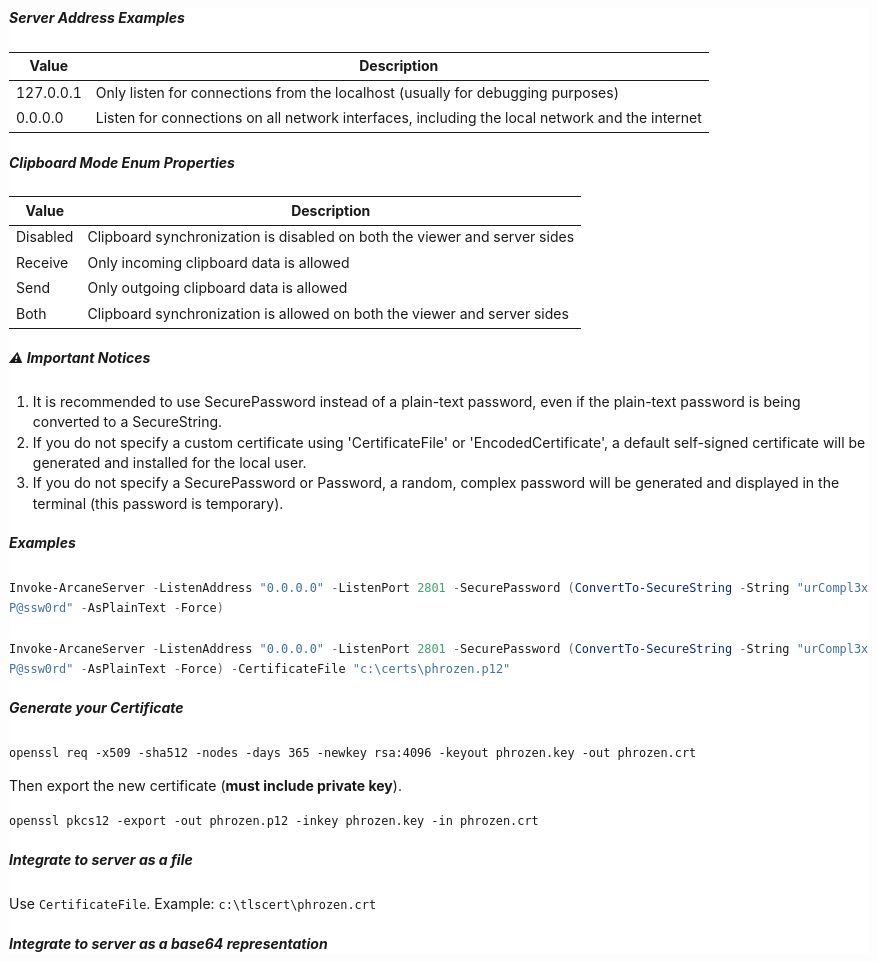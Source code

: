 ##### Server Address Examples

| Value             | Description                                                              | 
|-------------------|--------------------------------------------------------------------------|
| 127.0.0.1         | Only listen for connections from the localhost (usually for debugging purposes) |
| 0.0.0.0           | Listen for connections on all network interfaces, including the local network and the internet                       |

##### Clipboard Mode Enum Properties

| Value             | Description                                        | 
|-------------------|----------------------------------------------------|
| Disabled          | Clipboard synchronization is disabled on both the viewer and server sides |
| Receive           | Only incoming clipboard data is allowed                |
| Send              | Only outgoing clipboard data is allowed                 |
| Both              | Clipboard synchronization is allowed on both the viewer and server sides  |

##### ⚠️ Important Notices

1. It is recommended to use SecurePassword instead of a plain-text password, even if the plain-text password is being converted to a SecureString.
2. If you do not specify a custom certificate using 'CertificateFile' or 'EncodedCertificate', a default self-signed certificate will be generated and installed for the local user.
3. If you do not specify a SecurePassword or Password, a random, complex password will be generated and displayed in the terminal (this password is temporary).

##### Examples

```powershell
Invoke-ArcaneServer -ListenAddress "0.0.0.0" -ListenPort 2801 -SecurePassword (ConvertTo-SecureString -String "urCompl3xP@ssw0rd" -AsPlainText -Force)

Invoke-ArcaneServer -ListenAddress "0.0.0.0" -ListenPort 2801 -SecurePassword (ConvertTo-SecureString -String "urCompl3xP@ssw0rd" -AsPlainText -Force) -CertificateFile "c:\certs\phrozen.p12"
```

##### Generate your Certificate

```
openssl req -x509 -sha512 -nodes -days 365 -newkey rsa:4096 -keyout phrozen.key -out phrozen.crt
```

Then export the new certificate (**must include private key**).

```
openssl pkcs12 -export -out phrozen.p12 -inkey phrozen.key -in phrozen.crt
```

##### Integrate to server as a file

Use `CertificateFile`. Example: `c:\tlscert\phrozen.crt`

##### Integrate to server as a base64 representation
